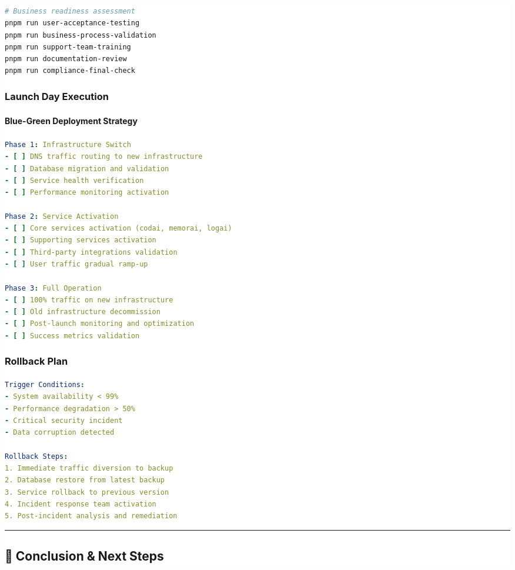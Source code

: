 ```bash
# Business readiness assessment
pnpm run user-acceptance-testing
pnpm run business-process-validation
pnpm run support-team-training
pnpm run documentation-review
pnpm run compliance-final-check
```

### **Launch Day Execution**

#### **Blue-Green Deployment Strategy**

```yaml
Phase 1: Infrastructure Switch
- [ ] DNS traffic routing to new infrastructure
- [ ] Database migration and validation
- [ ] Service health verification
- [ ] Performance monitoring activation

Phase 2: Service Activation
- [ ] Core services activation (codai, memorai, logai)
- [ ] Supporting services activation
- [ ] Third-party integrations validation
- [ ] User traffic gradual ramp-up

Phase 3: Full Operation
- [ ] 100% traffic on new infrastructure
- [ ] Old infrastructure decommission
- [ ] Post-launch monitoring and optimization
- [ ] Success metrics validation
```

### **Rollback Plan**

```yaml
Trigger Conditions:
- System availability < 99%
- Performance degradation > 50%
- Critical security incident
- Data corruption detected

Rollback Steps:
1. Immediate traffic diversion to backup
2. Database restore from latest backup
3. Service rollback to previous version
4. Incident response team activation
5. Post-incident analysis and remediation
```

---

## 🏁 Conclusion & Next Steps
